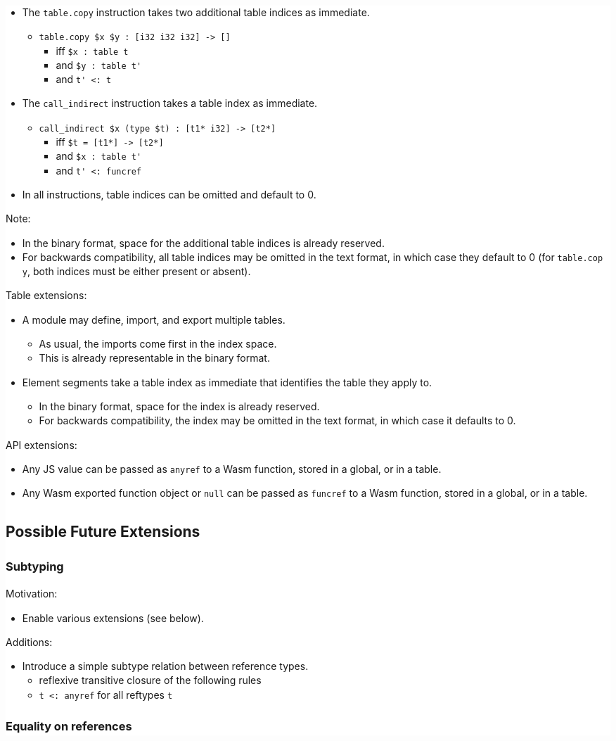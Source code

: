 * The `table.copy` instruction takes two additional table indices as immediate.
  - `table.copy $x $y : [i32 i32 i32] -> []`
    - iff `$x : table t`
    - and `$y : table t'`
    - and `t' <: t`

* The `call_indirect` instruction takes a table index as immediate.
  - `call_indirect $x (type $t) : [t1* i32] -> [t2*]`
    - iff `$t = [t1*] -> [t2*]`
    - and `$x : table t'`
    - and `t' <: funcref`

* In all instructions, table indices can be omitted and default to 0.

Note:
- In the binary format, space for the additional table indices is already reserved.
- For backwards compatibility, all table indices may be omitted in the text format, in which case they default to 0 (for `table.copy`, both indices must be either present or absent).


Table extensions:

* A module may define, import, and export multiple tables.
  - As usual, the imports come first in the index space.
  - This is already representable in the binary format.

* Element segments take a table index as immediate that identifies the table they apply to.
  - In the binary format, space for the index is already reserved.
  - For backwards compatibility, the index may be omitted in the text format, in which case it defaults to 0.


API extensions:

* Any JS value can be passed as `anyref` to a Wasm function, stored in a global, or in a table.

* Any Wasm exported function object or `null` can be passed as `funcref` to a Wasm function, stored in a global, or in a table.


## Possible Future Extensions


### Subtyping

Motivation:

* Enable various extensions (see below).

Additions:

* Introduce a simple subtype relation between reference types.
  - reflexive transitive closure of the following rules
  - `t <: anyref` for all reftypes `t`


### Equality on references
